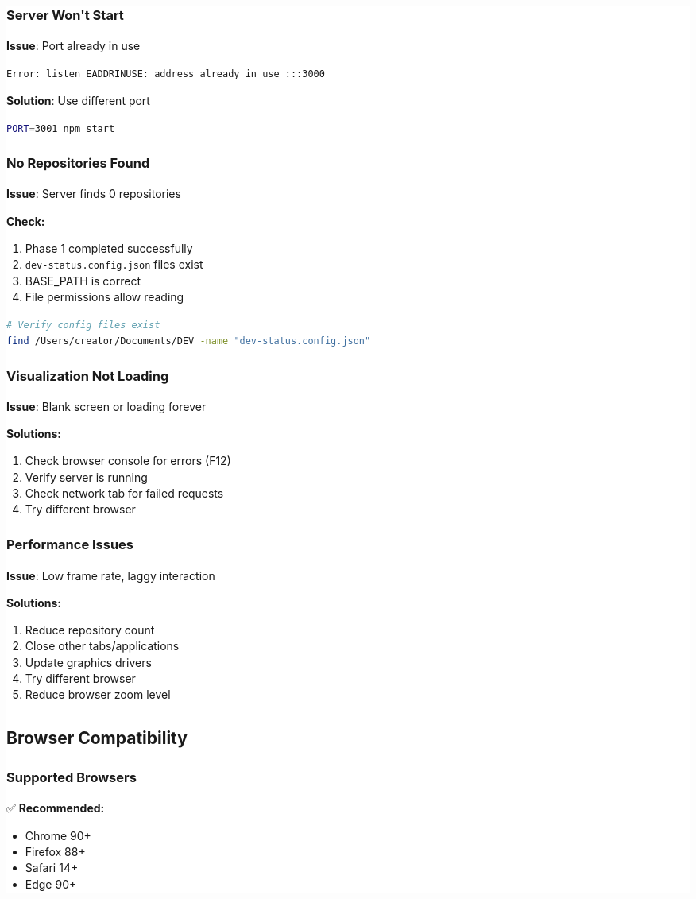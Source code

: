 ### Server Won't Start

**Issue**: Port already in use
```bash
Error: listen EADDRINUSE: address already in use :::3000
```

**Solution**: Use different port
```bash
PORT=3001 npm start
```

### No Repositories Found

**Issue**: Server finds 0 repositories

**Check:**
1. Phase 1 completed successfully
2. `dev-status.config.json` files exist
3. BASE_PATH is correct
4. File permissions allow reading

```bash
# Verify config files exist
find /Users/creator/Documents/DEV -name "dev-status.config.json"
```

### Visualization Not Loading

**Issue**: Blank screen or loading forever

**Solutions:**
1. Check browser console for errors (F12)
2. Verify server is running
3. Check network tab for failed requests
4. Try different browser

### Performance Issues

**Issue**: Low frame rate, laggy interaction

**Solutions:**
1. Reduce repository count
2. Close other tabs/applications
3. Update graphics drivers
4. Try different browser
5. Reduce browser zoom level

## Browser Compatibility

### Supported Browsers

✅ **Recommended:**
- Chrome 90+
- Firefox 88+
- Safari 14+
- Edge 90+
